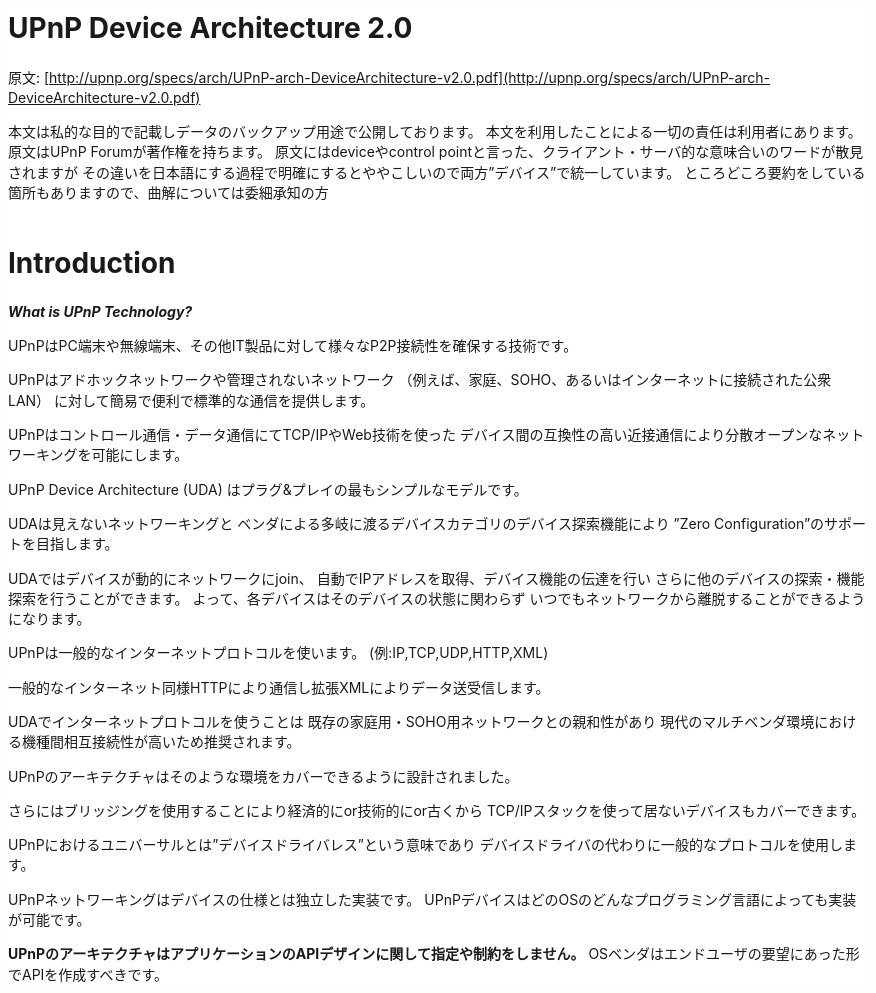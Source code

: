 UPnP Device Architecture 2.0
===================
原文: [http://upnp.org/specs/arch/UPnP-arch-DeviceArchitecture-v2.0.pdf](http://upnp.org/specs/arch/UPnP-arch-DeviceArchitecture-v2.0.pdf)  
  
本文は私的な目的で記載しデータのバックアップ用途で公開しております。
本文を利用したことによる一切の責任は利用者にあります。原文はUPnP Forumが著作権を持ちます。
原文にはdeviceやcontrol pointと言った、クライアント・サーバ的な意味合いのワードが散見されますが
その違いを日本語にする過程で明確にするとややこしいので両方”デバイス”で統一しています。
ところどころ要約をしている箇所もありますので、曲解については委細承知の方
  
Introduction
===================

***What is UPnP Technology?***
  
UPnPはPC端末や無線端末、その他IT製品に対して様々なP2P接続性を確保する技術です。
  
UPnPはアドホックネットワークや管理されないネットワーク
（例えば、家庭、SOHO、あるいはインターネットに接続された公衆LAN）
に対して簡易で便利で標準的な通信を提供します。
  
UPnPはコントロール通信・データ通信にてTCP/IPやWeb技術を使った
デバイス間の互換性の高い近接通信により分散オープンなネットワーキングを可能にします。
  
UPnP Device Architecture (UDA) はプラグ&プレイの最もシンプルなモデルです。
  
UDAは見えないネットワーキングと
ベンダによる多岐に渡るデバイスカテゴリのデバイス探索機能により
”Zero Configuration”のサポートを目指します。
  
UDAではデバイスが動的にネットワークにjoin、
自動でIPアドレスを取得、デバイス機能の伝達を行い
さらに他のデバイスの探索・機能探索を行うことができます。
よって、各デバイスはそのデバイスの状態に関わらず
いつでもネットワークから離脱することができるようになります。
  
UPnPは一般的なインターネットプロトコルを使います。
(例:IP,TCP,UDP,HTTP,XML)  
  
一般的なインターネット同様HTTPにより通信し拡張XMLによりデータ送受信します。
  
UDAでインターネットプロトコルを使うことは
既存の家庭用・SOHO用ネットワークとの親和性があり
現代のマルチベンダ環境における機種間相互接続性が高いため推奨されます。
  
UPnPのアーキテクチャはそのような環境をカバーできるように設計されました。
  
さらにはブリッジングを使用することにより経済的にor技術的にor古くから
TCP/IPスタックを使って居ないデバイスもカバーできます。
  
UPnPにおけるユニバーサルとは”デバイスドライバレス”という意味であり
デバイスドライバの代わりに一般的なプロトコルを使用します。
  
UPnPネットワーキングはデバイスの仕様とは独立した実装です。
UPnPデバイスはどのOSのどんなプログラミング言語によっても実装が可能です。
  
**UPnPのアーキテクチャはアプリケーションのAPIデザインに関して指定や制約をしません。**
OSベンダはエンドユーザの要望にあった形でAPIを作成すべきです。
  